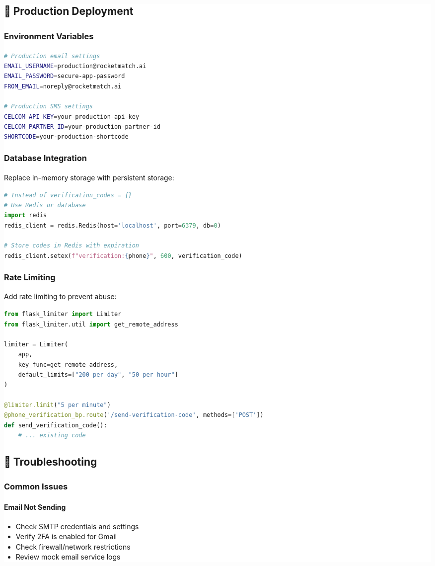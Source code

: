 ## 🚀 Production Deployment

### **Environment Variables**
```bash
# Production email settings
EMAIL_USERNAME=production@rocketmatch.ai
EMAIL_PASSWORD=secure-app-password
FROM_EMAIL=noreply@rocketmatch.ai

# Production SMS settings
CELCOM_API_KEY=your-production-api-key
CELCOM_PARTNER_ID=your-production-partner-id
SHORTCODE=your-production-shortcode
```

### **Database Integration**
Replace in-memory storage with persistent storage:
```python
# Instead of verification_codes = {}
# Use Redis or database
import redis
redis_client = redis.Redis(host='localhost', port=6379, db=0)

# Store codes in Redis with expiration
redis_client.setex(f"verification:{phone}", 600, verification_code)
```

### **Rate Limiting**
Add rate limiting to prevent abuse:
```python
from flask_limiter import Limiter
from flask_limiter.util import get_remote_address

limiter = Limiter(
    app,
    key_func=get_remote_address,
    default_limits=["200 per day", "50 per hour"]
)

@limiter.limit("5 per minute")
@phone_verification_bp.route('/send-verification-code', methods=['POST'])
def send_verification_code():
    # ... existing code
```

## 🐛 Troubleshooting

### **Common Issues**

#### **Email Not Sending**
- Check SMTP credentials and settings
- Verify 2FA is enabled for Gmail
- Check firewall/network restrictions
- Review mock email service logs
